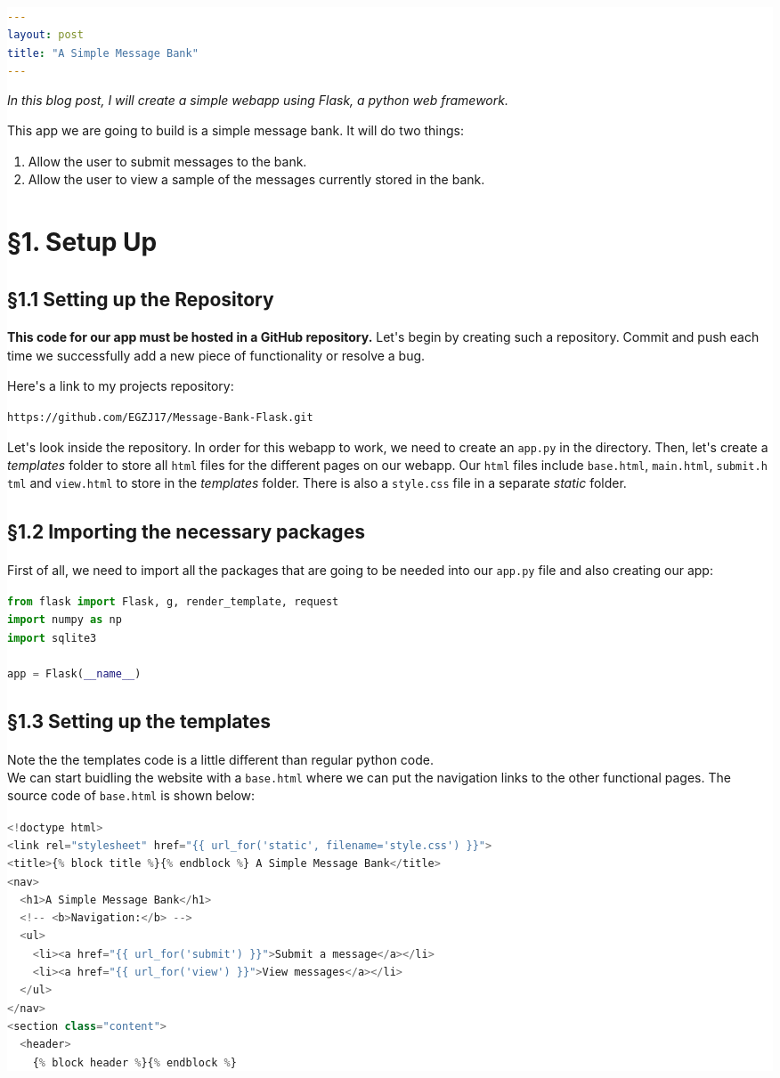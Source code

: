 ```yaml
---
layout: post
title: "A Simple Message Bank"
---
```


*In this blog post, I will create a simple webapp using Flask, a python web framework.*

This app we are going to build is a simple message bank. It will do two things:

1. Allow the user to submit messages to the bank.
2. Allow the user to view a sample of the messages currently stored in the bank.


# §1. Setup Up
## §1.1 Setting up the Repository

**This code for our app must be hosted in a GitHub repository.** Let's begin by creating such a repository. Commit and push each time we successfully add a new piece of functionality or resolve a bug.

Here's a link to my projects repository:
```
https://github.com/EGZJ17/Message-Bank-Flask.git
```

Let's look inside the repository. In order for this webapp to work, we need to create an `app.py` in the directory. Then, let's create a *templates* folder to store all `html` files for the different pages on our webapp. Our `html` files include `base.html`, `main.html`, `submit.html` and `view.html` to store in the *templates* folder. There is also a `style.css` file in a separate *static* folder. 

## §1.2 Importing the necessary packages 
First of all, we need to import all the packages that are going to be needed into our `app.py` file and also creating our app:

```python
from flask import Flask, g, render_template, request
import numpy as np
import sqlite3

app = Flask(__name__)
```

## §1.3 Setting up the templates
Note the the templates code is a little different than regular python code.  
We can start buidling the website with a `base.html` where we can put the navigation links to the other functional pages. The source code of `base.html` is shown below:

```python
<!doctype html>
<link rel="stylesheet" href="{{ url_for('static', filename='style.css') }}">
<title>{% block title %}{% endblock %} A Simple Message Bank</title>
<nav>
  <h1>A Simple Message Bank</h1>
  <!-- <b>Navigation:</b> -->
  <ul>
    <li><a href="{{ url_for('submit') }}">Submit a message</a></li>
    <li><a href="{{ url_for('view') }}">View messages</a></li>
  </ul>
</nav>
<section class="content">
  <header>
    {% block header %}{% endblock %}
```
